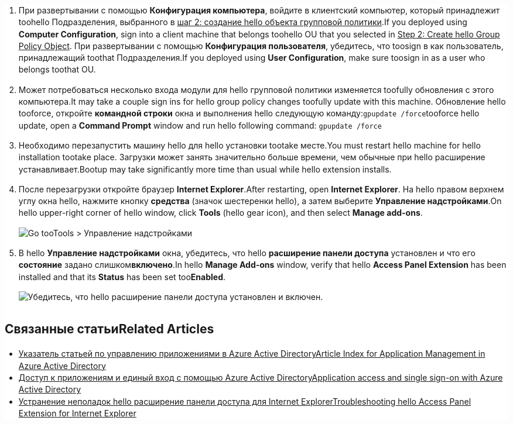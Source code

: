 1. <span data-ttu-id="09243-193">При развертывании с помощью **Конфигурация компьютера**, войдите в клиентский компьютер, который принадлежит toohello Подразделения, выбранного в [шаг 2: создание hello объекта групповой политики](#step-2-create-the-group-policy-object).</span><span class="sxs-lookup"><span data-stu-id="09243-193">If you deployed using **Computer Configuration**, sign into a client machine that belongs toohello OU that you selected in [Step 2: Create hello Group Policy Object](#step-2-create-the-group-policy-object).</span></span> <span data-ttu-id="09243-194">При развертывании с помощью **Конфигурация пользователя**, убедитесь, что toosign в как пользователь, принадлежащий toothat Подразделения.</span><span class="sxs-lookup"><span data-stu-id="09243-194">If you deployed using **User Configuration**, make sure toosign in as a user who belongs toothat OU.</span></span>
2. <span data-ttu-id="09243-195">Может потребоваться несколько входа модули для hello групповой политики изменяется toofully обновления с этого компьютера.</span><span class="sxs-lookup"><span data-stu-id="09243-195">It may take a couple sign ins for hello group policy changes toofully update with this machine.</span></span> <span data-ttu-id="09243-196">Обновление hello tooforce, откройте **командной строки** окна и выполнения hello следующую команду:`gpupdate /force`</span><span class="sxs-lookup"><span data-stu-id="09243-196">tooforce hello update, open a **Command Prompt** window and run hello following command: `gpupdate /force`</span></span>
3. <span data-ttu-id="09243-197">Необходимо перезапустить машину hello для hello установки tootake месте.</span><span class="sxs-lookup"><span data-stu-id="09243-197">You must restart hello machine for hello installation tootake place.</span></span> <span data-ttu-id="09243-198">Загрузки может занять значительно больше времени, чем обычные при hello расширение устанавливает.</span><span class="sxs-lookup"><span data-stu-id="09243-198">Bootup may take significantly more time than usual while hello extension installs.</span></span>
4. <span data-ttu-id="09243-199">После перезагрузки откройте браузер **Internet Explorer**.</span><span class="sxs-lookup"><span data-stu-id="09243-199">After restarting, open **Internet Explorer**.</span></span> <span data-ttu-id="09243-200">На hello правом верхнем углу окна hello, нажмите кнопку **средства** (значок шестеренки hello), а затем выберите **Управление надстройками**.</span><span class="sxs-lookup"><span data-stu-id="09243-200">On hello upper-right corner of hello window, click **Tools** (hello gear icon), and then select **Manage add-ons**.</span></span>
   
    ![Go tooTools > Управление надстройками](./media/active-directory-saas-ie-group-policy/manage-add-ons.png)
5. <span data-ttu-id="09243-202">В hello **Управление надстройками** окна, убедитесь, что hello **расширение панели доступа** установлен и что его **состояние** задано слишком**включено**.</span><span class="sxs-lookup"><span data-stu-id="09243-202">In hello **Manage Add-ons** window, verify that hello **Access Panel Extension** has been installed and that its **Status** has been set too**Enabled**.</span></span>
   
    ![Убедитесь, что hello расширение панели доступа установлен и включен.](./media/active-directory-saas-ie-group-policy/verify-install.png)

## <a name="related-articles"></a><span data-ttu-id="09243-204">Связанные статьи</span><span class="sxs-lookup"><span data-stu-id="09243-204">Related Articles</span></span>
* [<span data-ttu-id="09243-205">Указатель статьей по управлению приложениями в Azure Active Directory</span><span class="sxs-lookup"><span data-stu-id="09243-205">Article Index for Application Management in Azure Active Directory</span></span>](active-directory-apps-index.md)
* [<span data-ttu-id="09243-206">Доступ к приложениям и единый вход с помощью Azure Active Directory</span><span class="sxs-lookup"><span data-stu-id="09243-206">Application access and single sign-on with Azure Active Directory</span></span>](active-directory-appssoaccess-whatis.md)
* [<span data-ttu-id="09243-207">Устранение неполадок hello расширение панели доступа для Internet Explorer</span><span class="sxs-lookup"><span data-stu-id="09243-207">Troubleshooting hello Access Panel Extension for Internet Explorer</span></span>](active-directory-saas-ie-troubleshooting.md)

